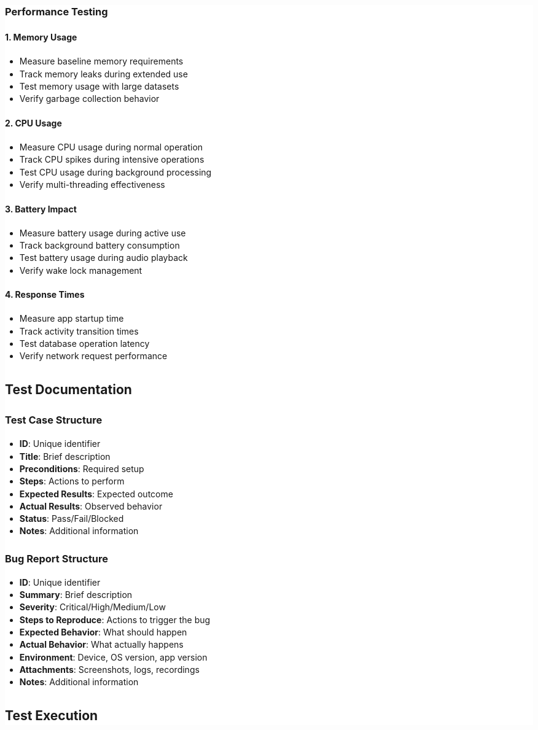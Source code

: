 ### Performance Testing

#### 1. Memory Usage
- Measure baseline memory requirements
- Track memory leaks during extended use
- Test memory usage with large datasets
- Verify garbage collection behavior

#### 2. CPU Usage
- Measure CPU usage during normal operation
- Track CPU spikes during intensive operations
- Test CPU usage during background processing
- Verify multi-threading effectiveness

#### 3. Battery Impact
- Measure battery usage during active use
- Track background battery consumption
- Test battery usage during audio playback
- Verify wake lock management

#### 4. Response Times
- Measure app startup time
- Track activity transition times
- Test database operation latency
- Verify network request performance

## Test Documentation

### Test Case Structure
- **ID**: Unique identifier
- **Title**: Brief description
- **Preconditions**: Required setup
- **Steps**: Actions to perform
- **Expected Results**: Expected outcome
- **Actual Results**: Observed behavior
- **Status**: Pass/Fail/Blocked
- **Notes**: Additional information

### Bug Report Structure
- **ID**: Unique identifier
- **Summary**: Brief description
- **Severity**: Critical/High/Medium/Low
- **Steps to Reproduce**: Actions to trigger the bug
- **Expected Behavior**: What should happen
- **Actual Behavior**: What actually happens
- **Environment**: Device, OS version, app version
- **Attachments**: Screenshots, logs, recordings
- **Notes**: Additional information

## Test Execution
